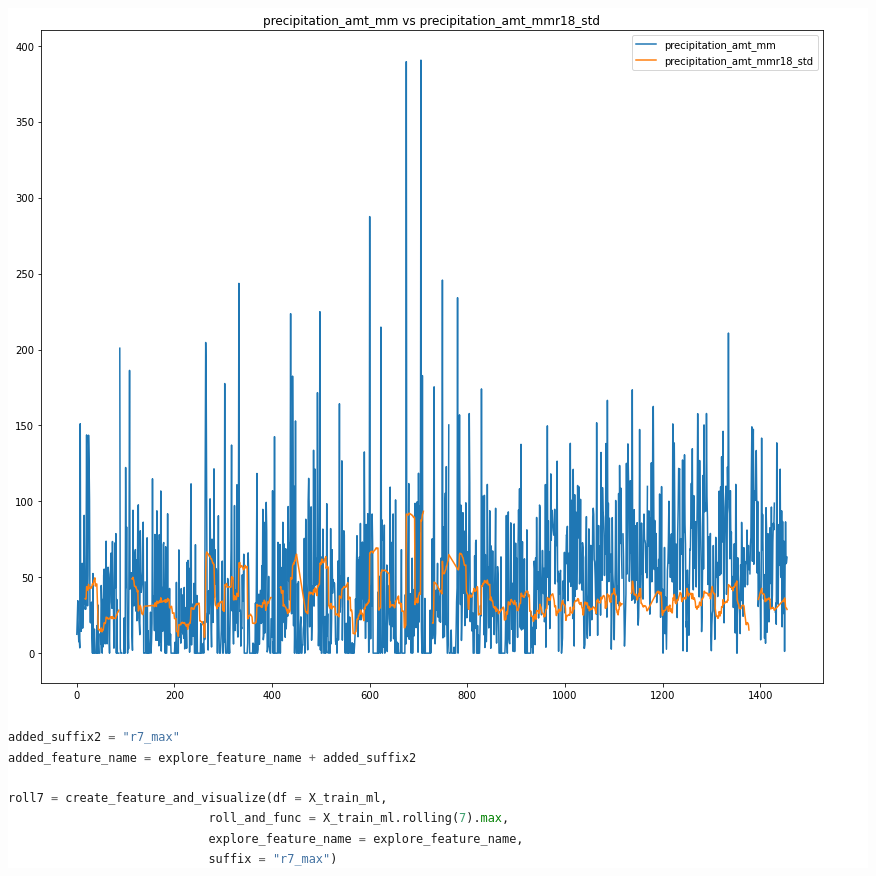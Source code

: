 
![png](output_33_0.png)



```python
added_suffix2 = "r7_max"
added_feature_name = explore_feature_name + added_suffix2

roll7 = create_feature_and_visualize(df = X_train_ml,
                            roll_and_func = X_train_ml.rolling(7).max,
                            explore_feature_name = explore_feature_name,
                            suffix = "r7_max")

```

